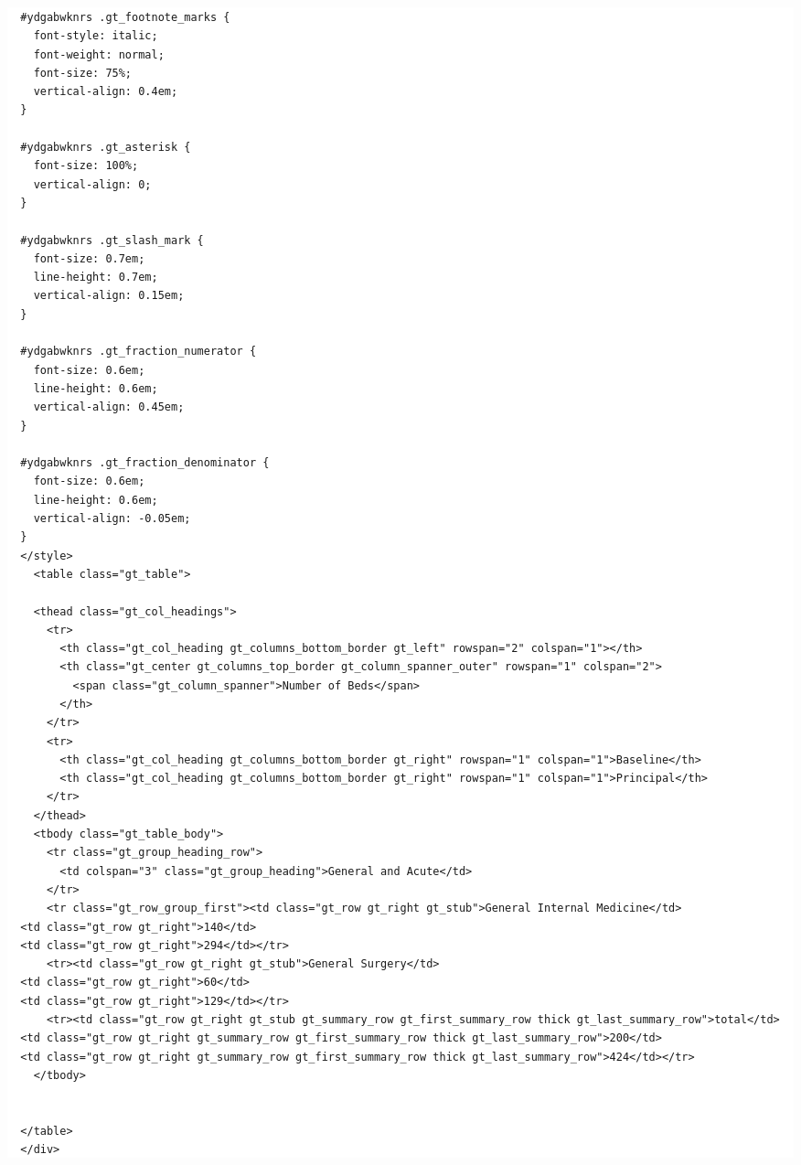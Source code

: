       #ydgabwknrs .gt_footnote_marks {
        font-style: italic;
        font-weight: normal;
        font-size: 75%;
        vertical-align: 0.4em;
      }
      
      #ydgabwknrs .gt_asterisk {
        font-size: 100%;
        vertical-align: 0;
      }
      
      #ydgabwknrs .gt_slash_mark {
        font-size: 0.7em;
        line-height: 0.7em;
        vertical-align: 0.15em;
      }
      
      #ydgabwknrs .gt_fraction_numerator {
        font-size: 0.6em;
        line-height: 0.6em;
        vertical-align: 0.45em;
      }
      
      #ydgabwknrs .gt_fraction_denominator {
        font-size: 0.6em;
        line-height: 0.6em;
        vertical-align: -0.05em;
      }
      </style>
        <table class="gt_table">
        
        <thead class="gt_col_headings">
          <tr>
            <th class="gt_col_heading gt_columns_bottom_border gt_left" rowspan="2" colspan="1"></th>
            <th class="gt_center gt_columns_top_border gt_column_spanner_outer" rowspan="1" colspan="2">
              <span class="gt_column_spanner">Number of Beds</span>
            </th>
          </tr>
          <tr>
            <th class="gt_col_heading gt_columns_bottom_border gt_right" rowspan="1" colspan="1">Baseline</th>
            <th class="gt_col_heading gt_columns_bottom_border gt_right" rowspan="1" colspan="1">Principal</th>
          </tr>
        </thead>
        <tbody class="gt_table_body">
          <tr class="gt_group_heading_row">
            <td colspan="3" class="gt_group_heading">General and Acute</td>
          </tr>
          <tr class="gt_row_group_first"><td class="gt_row gt_right gt_stub">General Internal Medicine</td>
      <td class="gt_row gt_right">140</td>
      <td class="gt_row gt_right">294</td></tr>
          <tr><td class="gt_row gt_right gt_stub">General Surgery</td>
      <td class="gt_row gt_right">60</td>
      <td class="gt_row gt_right">129</td></tr>
          <tr><td class="gt_row gt_right gt_stub gt_summary_row gt_first_summary_row thick gt_last_summary_row">total</td>
      <td class="gt_row gt_right gt_summary_row gt_first_summary_row thick gt_last_summary_row">200</td>
      <td class="gt_row gt_right gt_summary_row gt_first_summary_row thick gt_last_summary_row">424</td></tr>
        </tbody>
        
        
      </table>
      </div>

